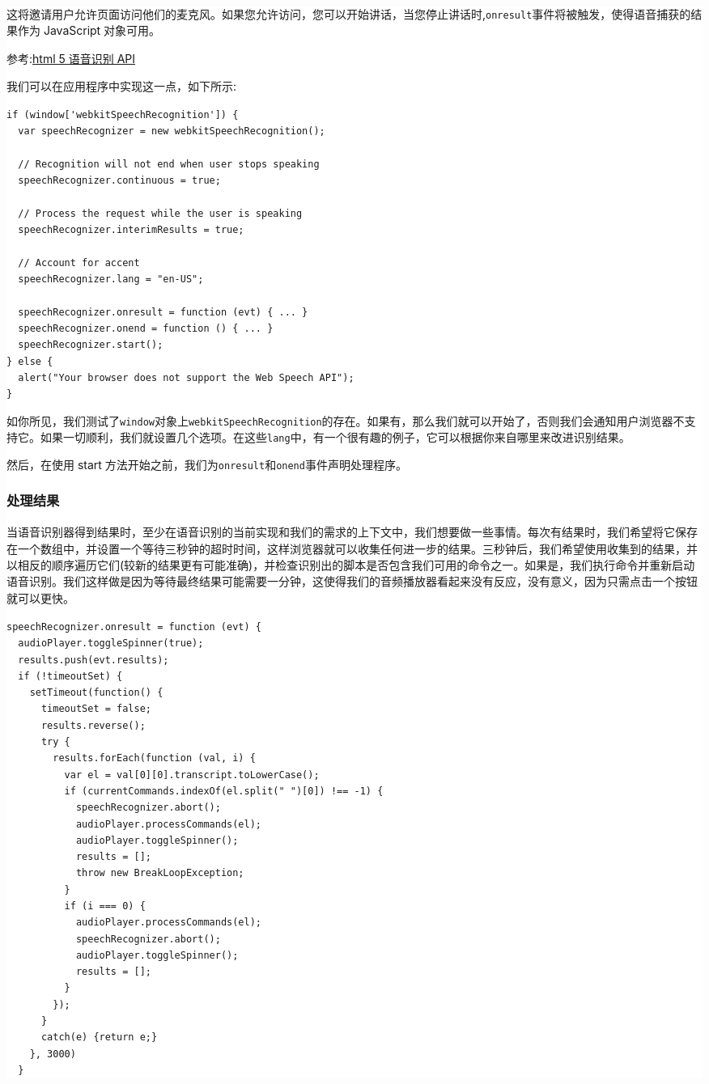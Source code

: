 这将邀请用户允许页面访问他们的麦克风。如果您允许访问，您可以开始讲话，当您停止讲话时,`onresult`事件将被触发，使得语音捕获的结果作为 JavaScript 对象可用。

参考:[html 5 语音识别 API](http://shapeshed.com/html5-speech-recognition-api/)

我们可以在应用程序中实现这一点，如下所示:

```
if (window['webkitSpeechRecognition']) {
  var speechRecognizer = new webkitSpeechRecognition();

  // Recognition will not end when user stops speaking
  speechRecognizer.continuous = true;

  // Process the request while the user is speaking
  speechRecognizer.interimResults = true;

  // Account for accent
  speechRecognizer.lang = "en-US";

  speechRecognizer.onresult = function (evt) { ... }
  speechRecognizer.onend = function () { ... }
  speechRecognizer.start();
} else {
  alert("Your browser does not support the Web Speech API");
} 
```

如你所见，我们测试了`window`对象上`webkitSpeechRecognition`的存在。如果有，那么我们就可以开始了，否则我们会通知用户浏览器不支持它。如果一切顺利，我们就设置几个选项。在这些`lang`中，有一个很有趣的例子，它可以根据你来自哪里来改进识别结果。

然后，在使用 start 方法开始之前，我们为`onresult`和`onend`事件声明处理程序。

### 处理结果

当语音识别器得到结果时，至少在语音识别的当前实现和我们的需求的上下文中，我们想要做一些事情。每次有结果时，我们希望将它保存在一个数组中，并设置一个等待三秒钟的超时时间，这样浏览器就可以收集任何进一步的结果。三秒钟后，我们希望使用收集到的结果，并以相反的顺序遍历它们(较新的结果更有可能准确)，并检查识别出的脚本是否包含我们可用的命令之一。如果是，我们执行命令并重新启动语音识别。我们这样做是因为等待最终结果可能需要一分钟，这使得我们的音频播放器看起来没有反应，没有意义，因为只需点击一个按钮就可以更快。

```
speechRecognizer.onresult = function (evt) {
  audioPlayer.toggleSpinner(true);
  results.push(evt.results);
  if (!timeoutSet) {
    setTimeout(function() {
      timeoutSet = false;
      results.reverse();
      try {
        results.forEach(function (val, i) {
          var el = val[0][0].transcript.toLowerCase();
          if (currentCommands.indexOf(el.split(" ")[0]) !== -1) {
            speechRecognizer.abort();
            audioPlayer.processCommands(el);
            audioPlayer.toggleSpinner();
            results = [];
            throw new BreakLoopException;
          }
          if (i === 0) {
            audioPlayer.processCommands(el);
            speechRecognizer.abort();
            audioPlayer.toggleSpinner();
            results = [];
          }
        });
      }
      catch(e) {return e;}
    }, 3000)
  }
```